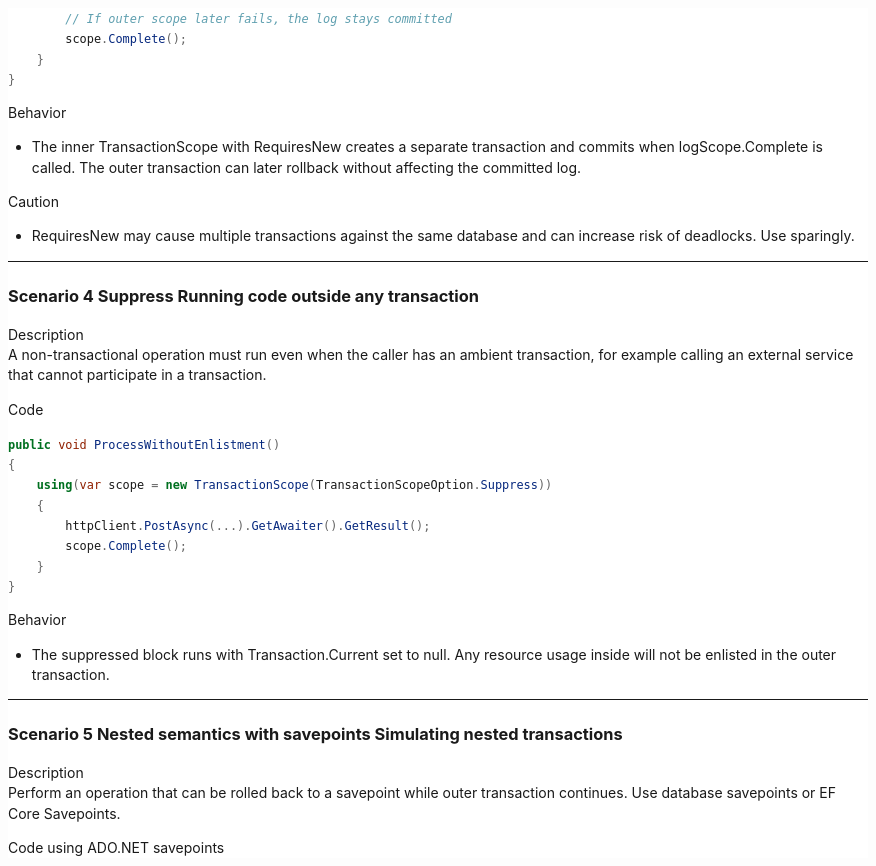 ```csharp
        // If outer scope later fails, the log stays committed
        scope.Complete();
    }
}
```

Behavior

- The inner TransactionScope with RequiresNew creates a separate transaction and
  commits when logScope.Complete is called. The outer transaction can later
  rollback without affecting the committed log.

Caution

- RequiresNew may cause multiple transactions against the same database and can
  increase risk of deadlocks. Use sparingly.

---

### Scenario 4 Suppress Running code outside any transaction

Description  
A non-transactional operation must run even when the caller has an ambient
transaction, for example calling an external service that cannot participate in
a transaction.

Code

```csharp
public void ProcessWithoutEnlistment()
{
    using(var scope = new TransactionScope(TransactionScopeOption.Suppress))
    {
        httpClient.PostAsync(...).GetAwaiter().GetResult();
        scope.Complete();
    }
}
```

Behavior

- The suppressed block runs with Transaction.Current set to null. Any resource
  usage inside will not be enlisted in the outer transaction.

---

### Scenario 5 Nested semantics with savepoints Simulating nested transactions

Description  
Perform an operation that can be rolled back to a savepoint while outer
transaction continues. Use database savepoints or EF Core Savepoints.

Code using ADO.NET savepoints
